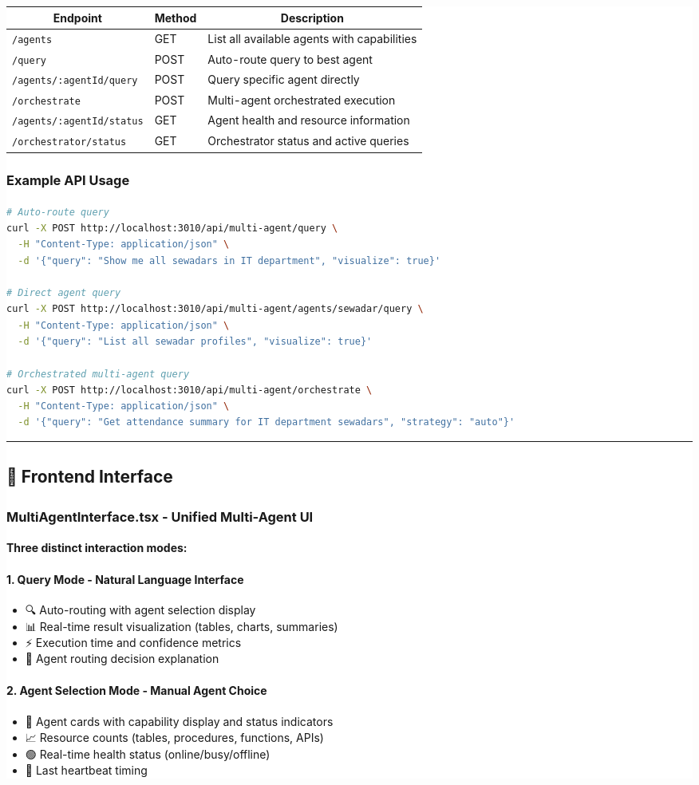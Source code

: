 | Endpoint | Method | Description |
|----------|--------|-------------|
| `/agents` | GET | List all available agents with capabilities |
| `/query` | POST | Auto-route query to best agent |
| `/agents/:agentId/query` | POST | Query specific agent directly |
| `/orchestrate` | POST | Multi-agent orchestrated execution |
| `/agents/:agentId/status` | GET | Agent health and resource information |
| `/orchestrator/status` | GET | Orchestrator status and active queries |

### **Example API Usage**

```bash
# Auto-route query
curl -X POST http://localhost:3010/api/multi-agent/query \
  -H "Content-Type: application/json" \
  -d '{"query": "Show me all sewadars in IT department", "visualize": true}'

# Direct agent query
curl -X POST http://localhost:3010/api/multi-agent/agents/sewadar/query \
  -H "Content-Type: application/json" \
  -d '{"query": "List all sewadar profiles", "visualize": true}'

# Orchestrated multi-agent query
curl -X POST http://localhost:3010/api/multi-agent/orchestrate \
  -H "Content-Type: application/json" \
  -d '{"query": "Get attendance summary for IT department sewadars", "strategy": "auto"}'
```

---

## 🎨 Frontend Interface

### **MultiAgentInterface.tsx** - Unified Multi-Agent UI

**Three distinct interaction modes:**

#### 1. **Query Mode** - Natural Language Interface
- 🔍 Auto-routing with agent selection display
- 📊 Real-time result visualization (tables, charts, summaries)
- ⚡ Execution time and confidence metrics
- 🎯 Agent routing decision explanation

#### 2. **Agent Selection Mode** - Manual Agent Choice
- 🎴 Agent cards with capability display and status indicators
- 📈 Resource counts (tables, procedures, functions, APIs)
- 🟢 Real-time health status (online/busy/offline)
- 🔄 Last heartbeat timing

